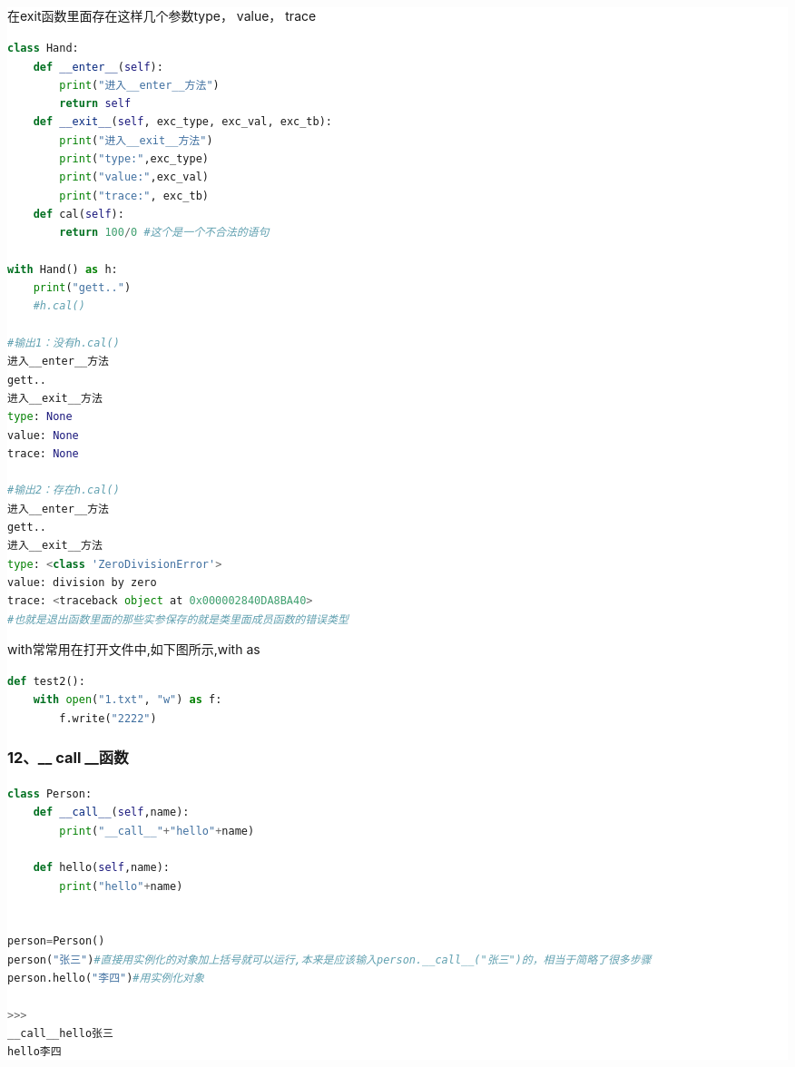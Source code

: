 在exit函数里面存在这样几个参数type， value， trace

```python
class Hand:
    def __enter__(self):
        print("进入__enter__方法")
        return self
    def __exit__(self, exc_type, exc_val, exc_tb):
        print("进入__exit__方法")
        print("type:",exc_type)
        print("value:",exc_val)
        print("trace:", exc_tb)
    def cal(self):
        return 100/0 #这个是一个不合法的语句

with Hand() as h:
    print("gett..")
    #h.cal()

#输出1：没有h.cal()
进入__enter__方法
gett..
进入__exit__方法
type: None
value: None
trace: None
    
#输出2：存在h.cal()
进入__enter__方法
gett..
进入__exit__方法
type: <class 'ZeroDivisionError'>
value: division by zero
trace: <traceback object at 0x000002840DA8BA40>
#也就是退出函数里面的那些实参保存的就是类里面成员函数的错误类型
```



with常常用在打开文件中,如下图所示,with    as  

```python
def test2():
    with open("1.txt", "w") as f:
        f.write("2222")
```





### 12、__ call __函数

```python
class Person:
    def __call__(self,name):
        print("__call__"+"hello"+name)

    def hello(self,name):
        print("hello"+name)


person=Person()
person("张三")#直接用实例化的对象加上括号就可以运行,本来是应该输入person.__call__("张三")的，相当于简略了很多步骤
person.hello("李四")#用实例化对象

>>>
__call__hello张三
hello李四
```